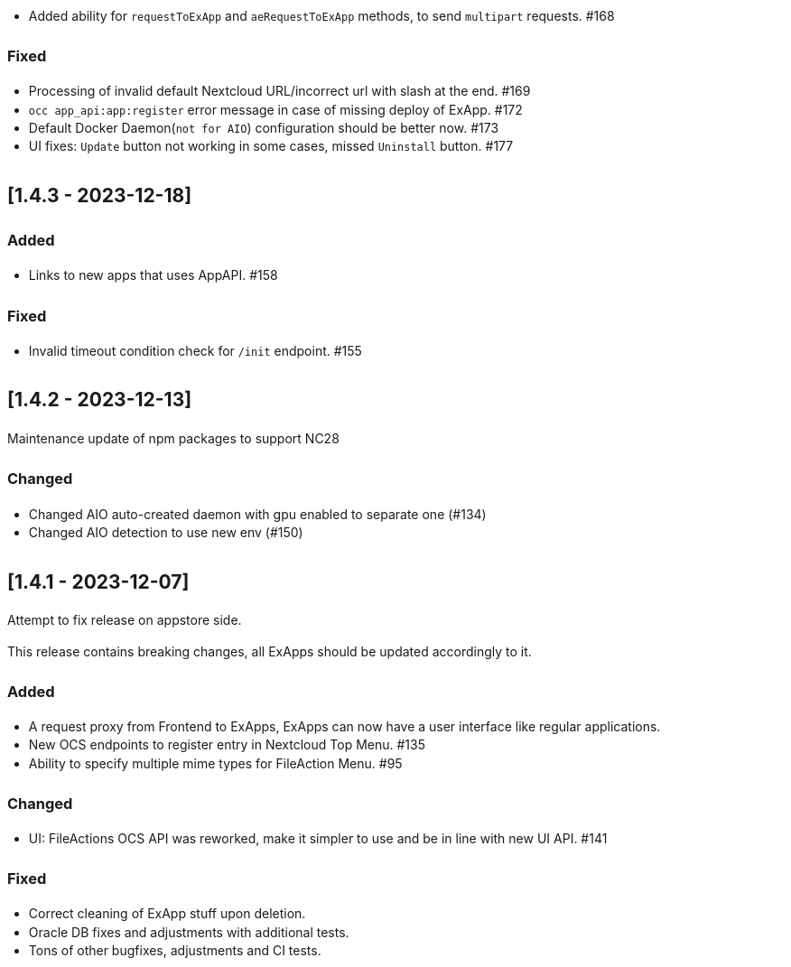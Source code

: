 - Added ability for `requestToExApp` and `aeRequestToExApp` methods, to send `multipart` requests. #168

### Fixed

- Processing of invalid default Nextcloud URL/incorrect url with slash at the end. #169
- `occ app_api:app:register` error message in case of missing deploy of ExApp. #172
- Default Docker Daemon(`not for AIO`) configuration should be better now. #173
- UI fixes: `Update` button not working in some cases, missed `Uninstall` button. #177

## [1.4.3 - 2023-12-18]

### Added

- Links to new apps that uses AppAPI. #158

### Fixed

- Invalid timeout condition check for `/init` endpoint. #155

## [1.4.2 - 2023-12-13]

Maintenance update of npm packages to support NC28

### Changed

- Changed AIO auto-created daemon with gpu enabled to separate one (#134)
- Changed AIO detection to use new env (#150) 

## [1.4.1 - 2023-12-07]

Attempt to fix release on appstore side.

This release contains breaking changes, all ExApps should be updated accordingly to it.

### Added

- A request proxy from Frontend to ExApps, ExApps can now have a user interface like regular applications.
- New OCS endpoints to register entry in Nextcloud Top Menu. #135
- Ability to specify multiple mime types for FileAction Menu. #95

### Changed

- UI: FileActions OCS API was reworked, make it simpler to use and be in line with new UI API. #141

### Fixed

- Correct cleaning of ExApp stuff upon deletion.
- Oracle DB fixes and adjustments with additional tests.
- Tons of other bugfixes, adjustments and CI tests.
